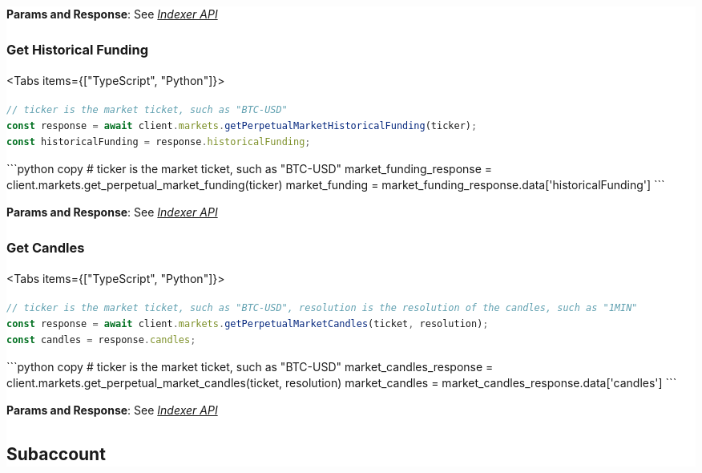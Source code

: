 </Tab>
</Tabs>


**Params and Response**: See *<a id="getPerpetualMarketTrades" href="/developers/indexer/indexer_api#gettrades">Indexer API</a>*


### Get Historical Funding

<Tabs items={["TypeScript", "Python"]}>
<Tab>
```typescript copy
// ticker is the market ticket, such as "BTC-USD"
const response = await client.markets.getPerpetualMarketHistoricalFunding(ticker);
const historicalFunding = response.historicalFunding;
```
</Tab>
<Tab>
```python copy
# ticker is the market ticket, such as "BTC-USD"
market_funding_response = client.markets.get_perpetual_market_funding(ticker)
market_funding = market_funding_response.data['historicalFunding']
```
</Tab>
</Tabs>


**Params and Response**: See *<a id="getPerpetualMarketFunding" href="/developers/indexer/indexer_api#gethistoricalfunding">Indexer API</a>*



### Get Candles

<Tabs items={["TypeScript", "Python"]}>
<Tab>
```typescript copy
// ticker is the market ticket, such as "BTC-USD", resolution is the resolution of the candles, such as "1MIN"
const response = await client.markets.getPerpetualMarketCandles(ticket, resolution);
const candles = response.candles;
```
</Tab>
<Tab>
```python copy
# ticker is the market ticket, such as "BTC-USD"
market_candles_response = client.markets.get_perpetual_market_candles(ticket, resolution)
market_candles = market_candles_response.data['candles']
```
</Tab>
</Tabs>


**Params and Response**: See *<a id="getPerpetualMarketCandles" href="/developers/indexer/indexer_api#getcandles">Indexer API</a>*

## Subaccount
